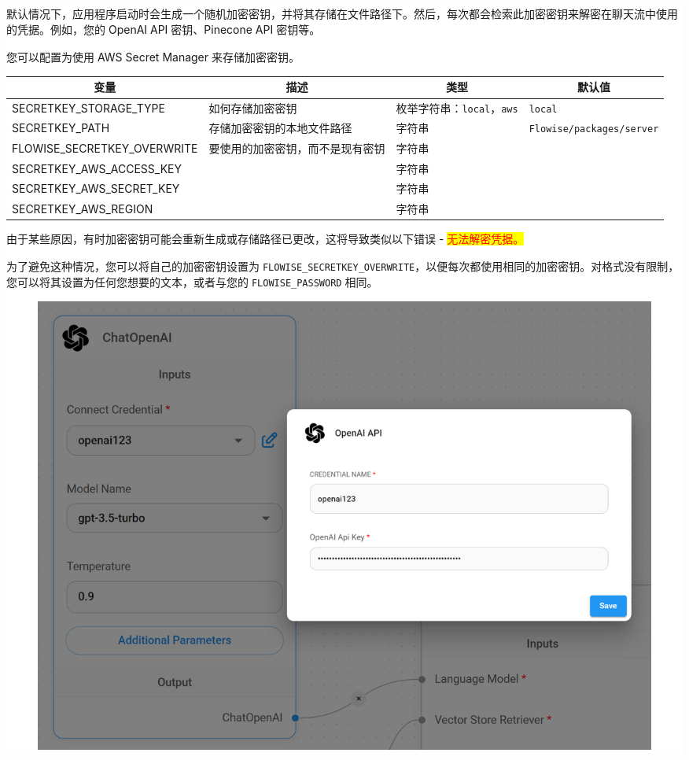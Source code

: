 默认情况下，应用程序启动时会生成一个随机加密密钥，并将其存储在文件路径下。然后，每次都会检索此加密密钥来解密在聊天流中使用的凭据。例如，您的 OpenAI API 密钥、Pinecone API 密钥等。

您可以配置为使用 AWS Secret Manager 来存储加密密钥。

| 变量                      | 描述                                           | 类型                        | 默认值                   |
| ----------------------------- | ----------------------------------------------------- | --------------------------- | ------------------------- |
| SECRETKEY\_STORAGE\_TYPE      | 如何存储加密密钥                       | 枚举字符串：`local`，`aws` | `local`                   |
| SECRETKEY\_PATH               | 存储加密密钥的本地文件路径                     | 字符串                      | `Flowise/packages/server` |
| FLOWISE\_SECRETKEY\_OVERWRITE | 要使用的加密密钥，而不是现有密钥                 | 字符串                      |                           |
| SECRETKEY\_AWS\_ACCESS\_KEY   |                                                       | 字符串                      |                           |
| SECRETKEY\_AWS\_SECRET\_KEY   |                                                       | 字符串                      |                           |
| SECRETKEY\_AWS\_REGION        |                                                       | 字符串                      |                           |

由于某些原因，有时加密密钥可能会重新生成或存储路径已更改，这将导致类似以下错误 - <mark style="color:red;">无法解密凭据。</mark>

为了避免这种情况，您可以将自己的加密密钥设置为 `FLOWISE_SECRETKEY_OVERWRITE`，以便每次都使用相同的加密密钥。对格式没有限制，您可以将其设置为任何您想要的文本，或者与您的 `FLOWISE_PASSWORD` 相同。

<figure><img src="../.gitbook/assets/image (1) (1) (1) (1) (1) (1) (1) (1) (1) (1) (1) (1) (1) (1) (1) (1) (1) (1) (1) (1) (1) (1) (1) (1) (1).png" alt=""><figcaption></figcaption></figure>
